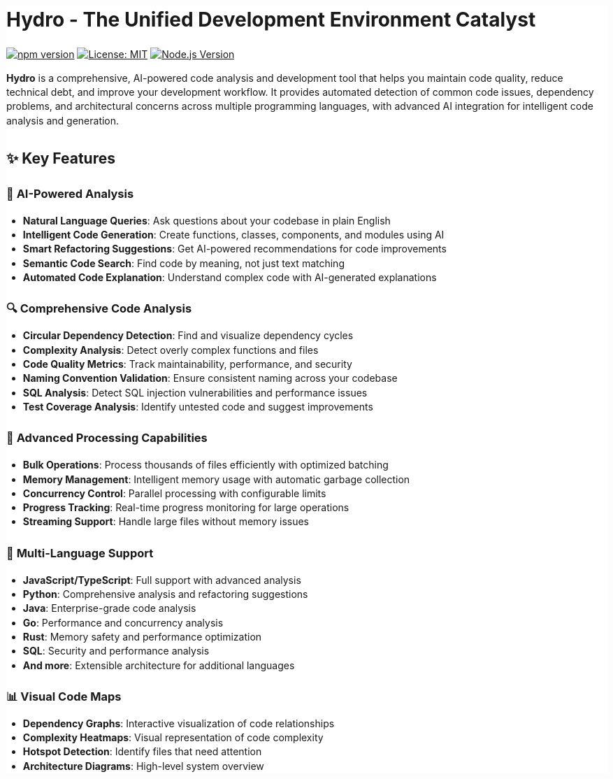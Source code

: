 # Hydro - The Unified Development Environment Catalyst

[![npm version](https://badge.fury.io/js/hydro-cli.svg)](https://badge.fury.io/js/hydro-cli)
[![License: MIT](https://img.shields.io/badge/License-MIT-yellow.svg)](https://opensource.org/licenses/MIT)
[![Node.js Version](https://img.shields.io/badge/node-%3E%3D18.0.0-brightgreen.svg)](https://nodejs.org/)

**Hydro** is a comprehensive, AI-powered code analysis and development tool that helps you maintain code quality, reduce technical debt, and improve your development workflow. It provides automated detection of common code issues, dependency problems, and architectural concerns across multiple programming languages, with advanced AI integration for intelligent code analysis and generation.

## ✨ Key Features

### 🤖 **AI-Powered Analysis**
- **Natural Language Queries**: Ask questions about your codebase in plain English
- **Intelligent Code Generation**: Create functions, classes, components, and modules using AI
- **Smart Refactoring Suggestions**: Get AI-powered recommendations for code improvements
- **Semantic Code Search**: Find code by meaning, not just text matching
- **Automated Code Explanation**: Understand complex code with AI-generated explanations

### 🔍 **Comprehensive Code Analysis**
- **Circular Dependency Detection**: Find and visualize dependency cycles
- **Complexity Analysis**: Detect overly complex functions and files
- **Code Quality Metrics**: Track maintainability, performance, and security
- **Naming Convention Validation**: Ensure consistent naming across your codebase
- **SQL Analysis**: Detect SQL injection vulnerabilities and performance issues
- **Test Coverage Analysis**: Identify untested code and suggest improvements

### 🚀 **Advanced Processing Capabilities**
- **Bulk Operations**: Process thousands of files efficiently with optimized batching
- **Memory Management**: Intelligent memory usage with automatic garbage collection
- **Concurrency Control**: Parallel processing with configurable limits
- **Progress Tracking**: Real-time progress monitoring for large operations
- **Streaming Support**: Handle large files without memory issues

### 🎯 **Multi-Language Support**
- **JavaScript/TypeScript**: Full support with advanced analysis
- **Python**: Comprehensive analysis and refactoring suggestions
- **Java**: Enterprise-grade code analysis
- **Go**: Performance and concurrency analysis
- **Rust**: Memory safety and performance optimization
- **SQL**: Security and performance analysis
- **And more**: Extensible architecture for additional languages

### 📊 **Visual Code Maps**
- **Dependency Graphs**: Interactive visualization of code relationships
- **Complexity Heatmaps**: Visual representation of code complexity
- **Hotspot Detection**: Identify files that need attention
- **Architecture Diagrams**: High-level system overview
